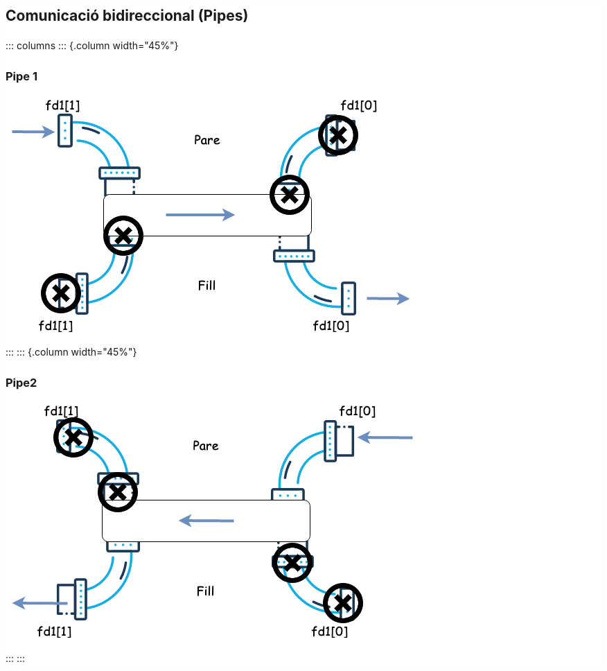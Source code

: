 ## Comunicació bidireccional (Pipes)

::: columns
::: {.column width="45%"}
### Pipe 1

![](../figures/slides/03-pipes/pipe-bi-1.png)

:::
::: {.column width="45%"}
### Pipe2

![](../figures/slides/03-pipes/pipe-bi-2.png)

:::
:::

